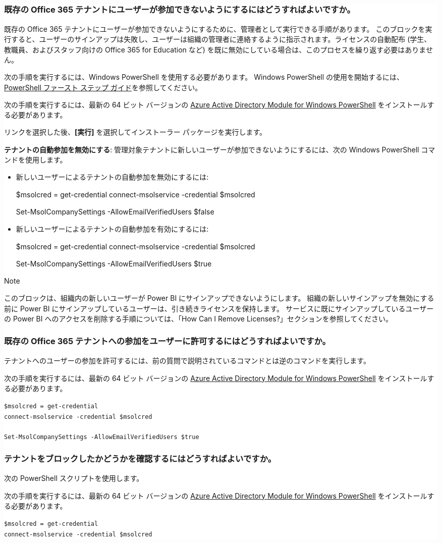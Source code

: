 ### <a name="how-can-i-prevent-users-from-joining-my-existing-office-365-tenant"></a>既存の Office 365 テナントにユーザーが参加できないようにするにはどうすればよいですか。
既存の Office 365 テナントにユーザーが参加できないようにするために、管理者として実行できる手順があります。 このブロックを実行すると、ユーザーのサインアップは失敗し、ユーザーは組織の管理者に連絡するように指示されます。ライセンスの自動配布 (学生、教職員、およびスタッフ向けの Office 365 for Education など) を既に無効にしている場合は、このプロセスを繰り返す必要はありません。

次の手順を実行するには、Windows PowerShell を使用する必要があります。 Windows PowerShell の使用を開始するには、[PowerShell ファースト ステップ ガイド](http://go.microsoft.com/fwlink/p/?LinkID=286814)を参照してください。

次の手順を実行するには、最新の 64 ビット バージョンの [Azure Active Directory Module for Windows PowerShell](http://go.microsoft.com/fwlink/p/?LinkID=236297) をインストールする必要があります。

リンクを選択した後、**[実行]** を選択してインストーラー パッケージを実行します。

**テナントの自動参加を無効にする**: 管理対象テナントに新しいユーザーが参加できないようにするには、次の Windows PowerShell コマンドを使用します。

* 新しいユーザーによるテナントの自動参加を無効にするには:
  
    $msolcred = get-credential   connect-msolservice -credential $msolcred
  
    Set-MsolCompanySettings -AllowEmailVerifiedUsers $false
* 新しいユーザーによるテナントの自動参加を有効にするには:
  
    $msolcred = get-credential   connect-msolservice -credential $msolcred
  
    Set-MsolCompanySettings -AllowEmailVerifiedUsers $true

> [!NOTE]
> このブロックは、組織内の新しいユーザーが Power BI にサインアップできないようにします。 組織の新しいサインアップを無効にする前に Power BI にサインアップしているユーザーは、引き続きライセンスを保持します。 サービスに既にサインアップしているユーザーの Power BI へのアクセスを削除する手順については、「How Can I Remove Licenses?」セクションを参照してください。
> 
> 

### <a name="how-can-i-allow-users-to-join-my-existing-office-365-tenant"></a>既存の Office 365 テナントへの参加をユーザーに許可するにはどうすればよいですか。
テナントへのユーザーの参加を許可するには、前の質問で説明されているコマンドとは逆のコマンドを実行します。

次の手順を実行するには、最新の 64 ビット バージョンの [Azure Active Directory Module for Windows PowerShell](http://go.microsoft.com/fwlink/p/?LinkID=236297) をインストールする必要があります。

    $msolcred = get-credential
    connect-msolservice -credential $msolcred

    Set-MsolCompanySettings -AllowEmailVerifiedUsers $true

### <a name="how-do-i-verify-if-i-have-the-block-on-in-the-tenant"></a>テナントをブロックしたかどうかを確認するにはどうすればよいですか。
次の PowerShell スクリプトを使用します。

次の手順を実行するには、最新の 64 ビット バージョンの [Azure Active Directory Module for Windows PowerShell](http://go.microsoft.com/fwlink/p/?LinkID=236297) をインストールする必要があります。

    $msolcred = get-credential
    connect-msolservice -credential $msolcred
